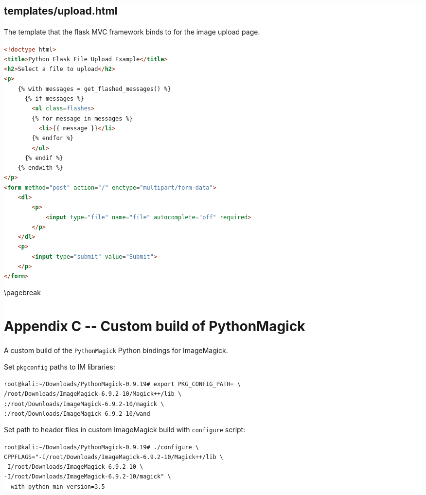 
## templates/upload.html

The template that the flask MVC framework binds to for the image upload page.

```html
<!doctype html>
<title>Python Flask File Upload Example</title>
<h2>Select a file to upload</h2>
<p>
    {% with messages = get_flashed_messages() %}
      {% if messages %}
        <ul class=flashes>
        {% for message in messages %}
          <li>{{ message }}</li>
        {% endfor %}
        </ul>
      {% endif %}
    {% endwith %}
</p>
<form method="post" action="/" enctype="multipart/form-data">
    <dl>
        <p>
            <input type="file" name="file" autocomplete="off" required>
        </p>
    </dl>
    <p>
        <input type="submit" value="Submit">
    </p>
</form>
```


\pagebreak

# Appendix C -- Custom build of PythonMagick

A custom build of the `PythonMagick` Python bindings for ImageMagick.


Set `pkgconfig` paths to IM libraries:

    root@kali:~/Downloads/PythonMagick-0.9.19# export PKG_CONFIG_PATH= \
    /root/Downloads/ImageMagick-6.9.2-10/Magick++/lib \
    :/root/Downloads/ImageMagick-6.9.2-10/magick \
    :/root/Downloads/ImageMagick-6.9.2-10/wand

Set path to header files in custom ImageMagick build with `configure` script:

    root@kali:~/Downloads/PythonMagick-0.9.19# ./configure \
    CPPFLAGS="-I/root/Downloads/ImageMagick-6.9.2-10/Magick++/lib \
    -I/root/Downloads/ImageMagick-6.9.2-10 \
    -I/root/Downloads/ImageMagick-6.9.2-10/magick" \
    --with-python-min-version=3.5
